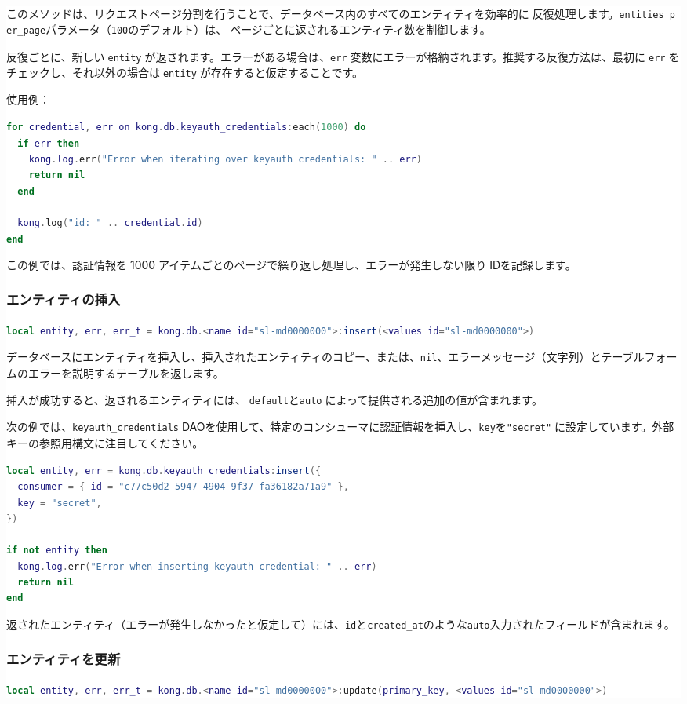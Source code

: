 このメソッドは、リクエストページ分割を行うことで、データベース内のすべてのエンティティを効率的に
反復処理します。`entities_per_page`パラメータ（`100`のデフォルト）は、
ページごとに返されるエンティティ数を制御します。

反復ごとに、新しい `entity` が返されます。エラーがある場合は、`err` 変数にエラーが格納されます。推奨する反復方法は、最初に `err` をチェックし、それ以外の場合は `entity` が存在すると仮定することです。

使用例：

```lua
for credential, err on kong.db.keyauth_credentials:each(1000) do
  if err then
    kong.log.err("Error when iterating over keyauth credentials: " .. err)
    return nil
  end

  kong.log("id: " .. credential.id)
end
```

この例では、認証情報を 1000 アイテムごとのページで繰り返し処理し、エラーが発生しない限り
IDを記録します。

### エンティティの挿入

```lua
local entity, err, err_t = kong.db.<name id="sl-md0000000">:insert(<values id="sl-md0000000">)
```

データベースにエンティティを挿入し、挿入されたエンティティのコピー、または、`nil`、エラーメッセージ（文字列）とテーブルフォームのエラーを説明するテーブルを返します。

挿入が成功すると、返されるエンティティには、
`default`と`auto` によって提供される追加の値が含まれます。

次の例では、`keyauth_credentials` DAOを使用して、特定のコンシューマに認証情報を挿入し、`key`を`"secret"`
に設定しています。外部キーの参照用構文に注目してください。

```lua
local entity, err = kong.db.keyauth_credentials:insert({
  consumer = { id = "c77c50d2-5947-4904-9f37-fa36182a71a9" },
  key = "secret",
})

if not entity then
  kong.log.err("Error when inserting keyauth credential: " .. err)
  return nil
end
```

返されたエンティティ（エラーが発生しなかったと仮定して）には、`id`と`created_at`のような`auto`入力されたフィールドが含まれます。

### エンティティを更新

```lua
local entity, err, err_t = kong.db.<name id="sl-md0000000">:update(primary_key, <values id="sl-md0000000">)
```
